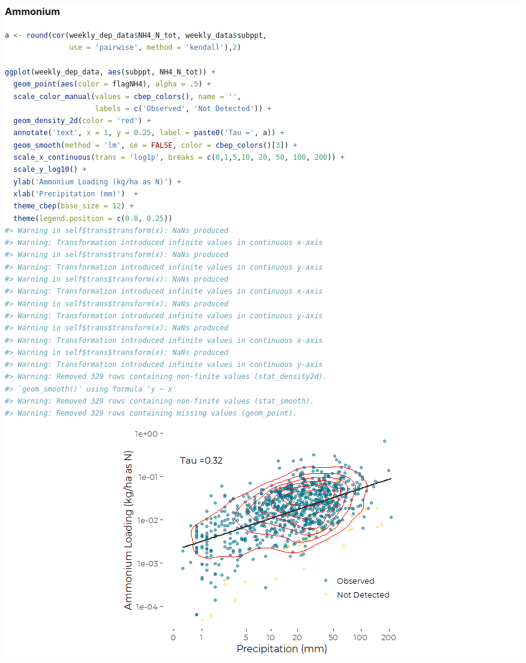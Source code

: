 ### Ammonium

``` r
a <- round(cor(weekly_dep_data$NH4_N_tot, weekly_data$subppt,
               use = 'pairwise', method = 'kendall'),2)

ggplot(weekly_dep_data, aes(subppt, NH4_N_tot)) +
  geom_point(aes(color = flagNH4), alpha = .5) +
  scale_color_manual(values = cbep_colors(), name = '',
                     labels = c('Observed', 'Not Detected')) +
  geom_density_2d(color = 'red') +
  annotate('text', x = 1, y = 0.25, label = paste0('Tau =', a)) +
  geom_smooth(method = 'lm', se = FALSE, color = cbep_colors()[3]) +
  scale_x_continuous(trans = 'log1p', breaks = c(0,1,5,10, 20, 50, 100, 200)) +
  scale_y_log10() +
  ylab('Ammonium Loading (kg/ha as N)') +
  xlab('Precipitation (mm)')  +
  theme_cbep(base_size = 12) +
  theme(legend.position = c(0.8, 0.25))
#> Warning in self$trans$transform(x): NaNs produced
#> Warning: Transformation introduced infinite values in continuous x-axis
#> Warning in self$trans$transform(x): NaNs produced
#> Warning: Transformation introduced infinite values in continuous y-axis
#> Warning in self$trans$transform(x): NaNs produced
#> Warning: Transformation introduced infinite values in continuous x-axis
#> Warning in self$trans$transform(x): NaNs produced
#> Warning: Transformation introduced infinite values in continuous y-axis
#> Warning in self$trans$transform(x): NaNs produced
#> Warning: Transformation introduced infinite values in continuous x-axis
#> Warning in self$trans$transform(x): NaNs produced
#> Warning: Transformation introduced infinite values in continuous y-axis
#> Warning: Removed 329 rows containing non-finite values (stat_density2d).
#> `geom_smooth()` using formula 'y ~ x'
#> Warning: Removed 329 rows containing non-finite values (stat_smooth).
#> Warning: Removed 329 rows containing missing values (geom_point).
```

<img src="NTN_Weekly_Data_Review_files/figure-gfm/unnamed-chunk-14-1.png" style="display: block; margin: auto;" />
